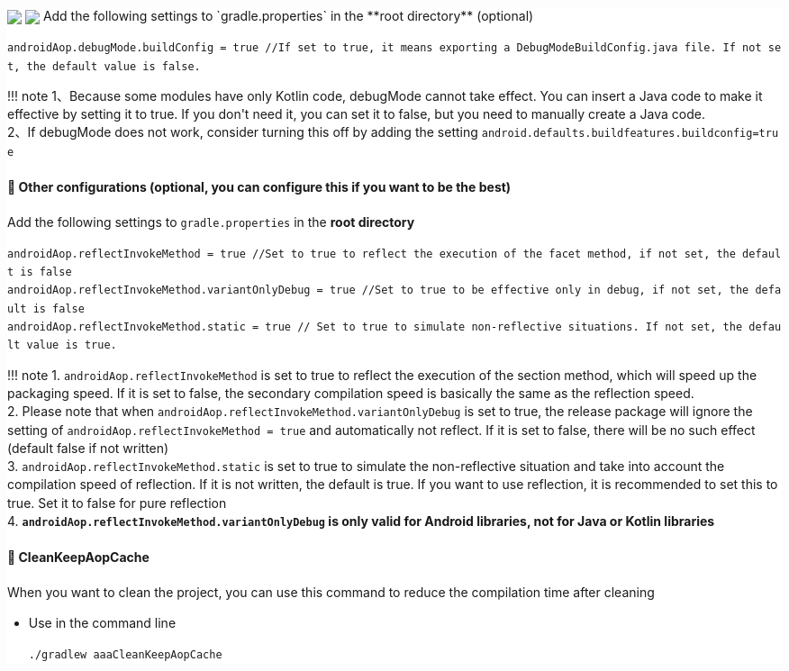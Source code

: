 <img src="/AndroidAOP/svg/four.svg#only-light" align = "center" />
<img src="/AndroidAOP/svg/four_dark.svg#only-dark" align = "center" />
Add the following settings to `gradle.properties` in the **root directory** (optional)


```properties
androidAop.debugMode.buildConfig = true //If set to true, it means exporting a DebugModeBuildConfig.java file. If not set, the default value is false.
```

!!! note
    1、Because some modules have only Kotlin code, debugMode cannot take effect. You can insert a Java code to make it effective by setting it to true. If you don't need it, you can set it to false, but you need to manually create a Java code.<br>
    2、If debugMode does not work, consider turning this off by adding the setting `android.defaults.buildfeatures.buildconfig=true`

#### :pushpin: Other configurations (optional, you can configure this if you want to be the best)

Add the following settings to `gradle.properties` in the **root directory** 

```properties
androidAop.reflectInvokeMethod = true //Set to true to reflect the execution of the facet method, if not set, the default is false
androidAop.reflectInvokeMethod.variantOnlyDebug = true //Set to true to be effective only in debug, if not set, the default is false
androidAop.reflectInvokeMethod.static = true // Set to true to simulate non-reflective situations. If not set, the default value is true.
```
!!! note
    1. `androidAop.reflectInvokeMethod` is set to true to reflect the execution of the section method, which will speed up the packaging speed. If it is set to false, the secondary compilation speed is basically the same as the reflection speed. <br>
    2. Please note that when `androidAop.reflectInvokeMethod.variantOnlyDebug` is set to true, the release package will ignore the setting of `androidAop.reflectInvokeMethod = true` and automatically not reflect. If it is set to false, there will be no such effect (default false if not written) <br>
    3. `androidAop.reflectInvokeMethod.static` is set to true to simulate the non-reflective situation and take into account the compilation speed of reflection. If it is not written, the default is true. If you want to use reflection, it is recommended to set this to true. Set it to false for pure reflection <br>
    4. **`androidAop.reflectInvokeMethod.variantOnlyDebug` is only valid for Android libraries, not for Java or Kotlin libraries**

#### :pushpin: CleanKeepAopCache

When you want to clean the project, you can use this command to reduce the compilation time after cleaning

- Use in the command line

    ```
    ./gradlew aaaCleanKeepAopCache
    ```
